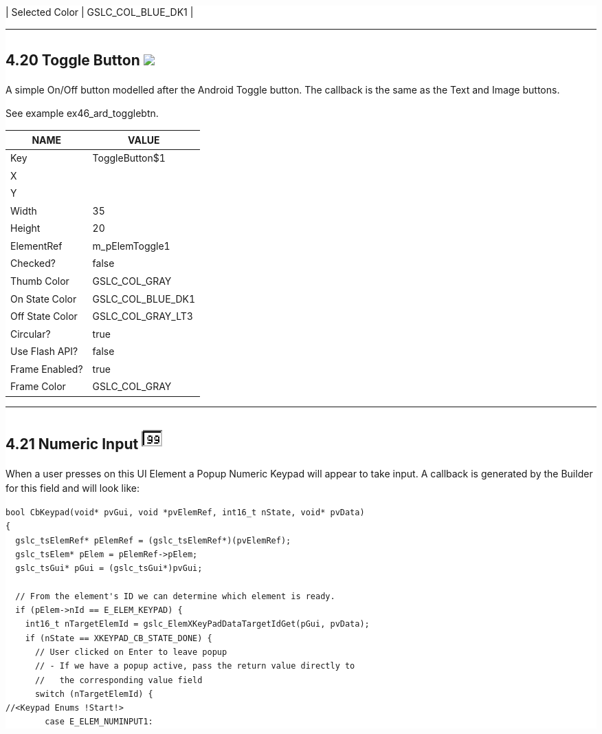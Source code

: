 | Selected Color        | GSLC_COL_BLUE_DK1                              |

-----------------------------------------------
<div style="page-break-after: always;"></div>

## 4.20 Toggle Button ![](images/controls/toggle.png)

A simple On/Off button modelled after the Android Toggle button. The callback is the same as the Text and Image buttons.

See example ex46_ard_togglebtn.

| NAME                  | VALUE                                          |
|-----------------------|------------------------------------------------|
| Key                   | ToggleButton$1                                 |
| X                     |                                                |
| Y                     |                                                |
| Width                 | 35                                             |
| Height                | 20                                             |
| ElementRef            | m_pElemToggle1                                 |
| Checked?              | false                                          |
| Thumb Color           | GSLC_COL_GRAY                                  |
| On State Color        | GSLC_COL_BLUE_DK1                              |
| Off State Color       | GSLC_COL_GRAY_LT3                              |
| Circular?             | true                                           |
| Use Flash API?        | false                                          |
| Frame Enabled?        | true                                           |
| Frame Color           | GSLC_COL_GRAY                                  |

-----------------------------------------------
<div style="page-break-after: always;"></div>

## 4.21 Numeric Input ![](images/controls/numinput_32x.png)

When a user presses on this UI Element a Popup Numeric Keypad will appear to take input.
A callback is generated by the Builder for this field and will look like:
```
bool CbKeypad(void* pvGui, void *pvElemRef, int16_t nState, void* pvData)
{
  gslc_tsElemRef* pElemRef = (gslc_tsElemRef*)(pvElemRef);
  gslc_tsElem* pElem = pElemRef->pElem;
  gslc_tsGui* pGui = (gslc_tsGui*)pvGui;

  // From the element's ID we can determine which element is ready.
  if (pElem->nId == E_ELEM_KEYPAD) {
    int16_t nTargetElemId = gslc_ElemXKeyPadDataTargetIdGet(pGui, pvData);
    if (nState == XKEYPAD_CB_STATE_DONE) {
      // User clicked on Enter to leave popup
      // - If we have a popup active, pass the return value directly to
      //   the corresponding value field
      switch (nTargetElemId) {
//<Keypad Enums !Start!>
        case E_ELEM_NUMINPUT1:
```